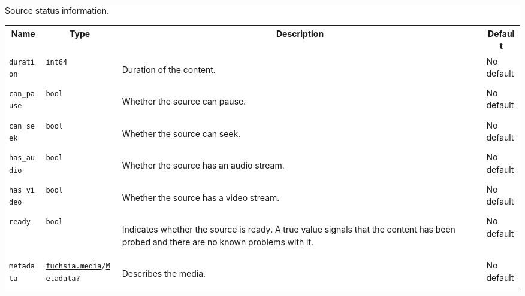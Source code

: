 

<p>Source status information.</p>


<table>
    <tr><th>Name</th><th>Type</th><th>Description</th><th>Default</th></tr><tr>
            <td><code>duration</code></td>
            <td>
                <code>int64</code>
            </td>
            <td><p>Duration of the content.</p>
</td>
            <td>No default</td>
        </tr><tr>
            <td><code>can_pause</code></td>
            <td>
                <code>bool</code>
            </td>
            <td><p>Whether the source can pause.</p>
</td>
            <td>No default</td>
        </tr><tr>
            <td><code>can_seek</code></td>
            <td>
                <code>bool</code>
            </td>
            <td><p>Whether the source can seek.</p>
</td>
            <td>No default</td>
        </tr><tr>
            <td><code>has_audio</code></td>
            <td>
                <code>bool</code>
            </td>
            <td><p>Whether the source has an audio stream.</p>
</td>
            <td>No default</td>
        </tr><tr>
            <td><code>has_video</code></td>
            <td>
                <code>bool</code>
            </td>
            <td><p>Whether the source has a video stream.</p>
</td>
            <td>No default</td>
        </tr><tr>
            <td><code>ready</code></td>
            <td>
                <code>bool</code>
            </td>
            <td><p>Indicates whether the source is ready. A true value signals that the
content has been probed and there are no known problems with it.</p>
</td>
            <td>No default</td>
        </tr><tr>
            <td><code>metadata</code></td>
            <td>
                <code><a class='link' href='../fuchsia.media/'>fuchsia.media</a>/<a class='link' href='../fuchsia.media/#Metadata'>Metadata</a>?</code>
            </td>
            <td><p>Describes the media.</p>
</td>
            <td>No default</td>
        </tr><tr>